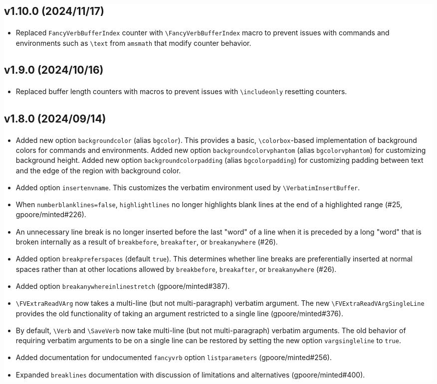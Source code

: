 

## v1.10.0 (2024/11/17)

*  Replaced `FancyVerbBufferIndex` counter with `\FancyVerbBufferIndex` macro
   to prevent issues with commands and environments such as `\text` from
   `amsmath` that modify counter behavior.



## v1.9.0 (2024/10/16)

*  Replaced buffer length counters with macros to prevent issues with
   `\includeonly` resetting counters.



## v1.8.0 (2024/09/14)

*  Added new option `backgroundcolor` (alias `bgcolor`).  This provides a
   basic, `\colorbox`-based implementation of background colors for commands
   and environments.  Added new option `backgroundcolorvphantom` (alias
   `bgcolorvphantom`) for customizing background height.  Added new option
   `backgroundcolorpadding` (alias `bgcolorpadding`) for customizing padding
   between text and the edge of the region with background color.

*  Added option `insertenvname`.  This customizes the verbatim environment
   used by `\VerbatimInsertBuffer`.

*  When `numberblanklines=false`, `highlightlines` no longer highlights blank
   lines at the end of a highlighted range (#25, gpoore/minted#226).

*  An unnecessary line break is no longer inserted before the last "word" of a
   line when it is preceded by a long "word" that is broken internally as a
   result of `breakbefore`, `breakafter`, or `breakanywhere` (#26).

*  Added option `breakpreferspaces` (default `true`).  This determines whether
   line breaks are preferentially inserted at normal spaces rather than at
   other locations allowed by `breakbefore`, `breakafter`, or `breakanywhere`
   (#26).

*  Added option `breakanywhereinlinestretch` (gpoore/minted#387).

*  `\FVExtraReadVArg` now takes a multi-line (but not multi-paragraph)
   verbatim argument.  The new `\FVExtraReadVArgSingleLine` provides the old
   functionality of taking an argument restricted to a single line
   (gpoore/minted#376).

*  By default, `\Verb` and `\SaveVerb` now take multi-line (but not
   multi-paragraph) verbatim arguments.  The old behavior of requiring
   verbatim arguments to be on a single line can be restored by setting the
   new option `vargsingleline` to `true`.

*  Added documentation for undocumented `fancyvrb` option `listparameters`
   (gpoore/minted#256).

*  Expanded `breaklines` documentation with discussion of limitations and
   alternatives (gpoore/minted#400).
